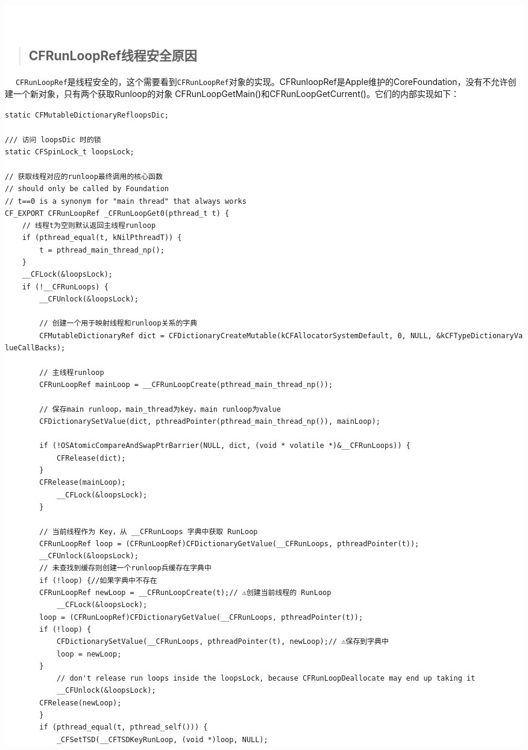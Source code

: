 
<br/>
<br/>




> <h2 id='CFRunLoopRef线程安全原因'>CFRunLoopRef线程安全原因</h2>


&emsp; `CFRunLoopRef`是线程安全的，这个需要看到`CFRunLoopRef`对象的实现。CFRunloopRef是Apple维护的CoreFoundation，没有不允许创建一个新对象，只有两个获取Runloop的对象 CFRunLoopGetMain()和CFRunLoopGetCurrent()。它们的内部实现如下：

```
static CFMutableDictionaryRefloopsDic;

/// 访问 loopsDic 时的锁
static CFSpinLock_t loopsLock;

// 获取线程对应的runloop最终调用的核心函数
// should only be called by Foundation
// t==0 is a synonym for "main thread" that always works
CF_EXPORT CFRunLoopRef _CFRunLoopGet0(pthread_t t) {
    // 线程t为空则默认返回主线程runloop
    if (pthread_equal(t, kNilPthreadT)) {
	    t = pthread_main_thread_np();
    }
    __CFLock(&loopsLock);
    if (!__CFRunLoops) {
        __CFUnlock(&loopsLock);
        
		// 创建一个用于映射线程和runloop关系的字典
		CFMutableDictionaryRef dict = CFDictionaryCreateMutable(kCFAllocatorSystemDefault, 0, NULL, &kCFTypeDictionaryValueCallBacks);
	
		// 主线程runloop
		CFRunLoopRef mainLoop = __CFRunLoopCreate(pthread_main_thread_np());
	
		// 保存main runloop，main_thread为key，main runloop为value
		CFDictionarySetValue(dict, pthreadPointer(pthread_main_thread_np()), mainLoop);
	
		if (!OSAtomicCompareAndSwapPtrBarrier(NULL, dict, (void * volatile *)&__CFRunLoops)) {
			CFRelease(dict);
		}
		CFRelease(mainLoop);
			__CFLock(&loopsLock);
		}
		
		// 当前线程作为 Key，从 __CFRunLoops 字典中获取 RunLoop 
		CFRunLoopRef loop = (CFRunLoopRef)CFDictionaryGetValue(__CFRunLoops, pthreadPointer(t));
		__CFUnlock(&loopsLock);
		// 未查找到缓存则创建一个runloop兵缓存在字典中
		if (!loop) {//如果字典中不存在
		CFRunLoopRef newLoop = __CFRunLoopCreate(t);// ⚠️创建当前线程的 RunLoop
		    __CFLock(&loopsLock);
		loop = (CFRunLoopRef)CFDictionaryGetValue(__CFRunLoops, pthreadPointer(t));
		if (!loop) {
		    CFDictionarySetValue(__CFRunLoops, pthreadPointer(t), newLoop);// ⚠️保存到字典中
		    loop = newLoop;
		}
		    // don't release run loops inside the loopsLock, because CFRunLoopDeallocate may end up taking it
		    __CFUnlock(&loopsLock);
		CFRelease(newLoop);
		}
		if (pthread_equal(t, pthread_self())) {
		    _CFSetTSD(__CFTSDKeyRunLoop, (void *)loop, NULL);
```
